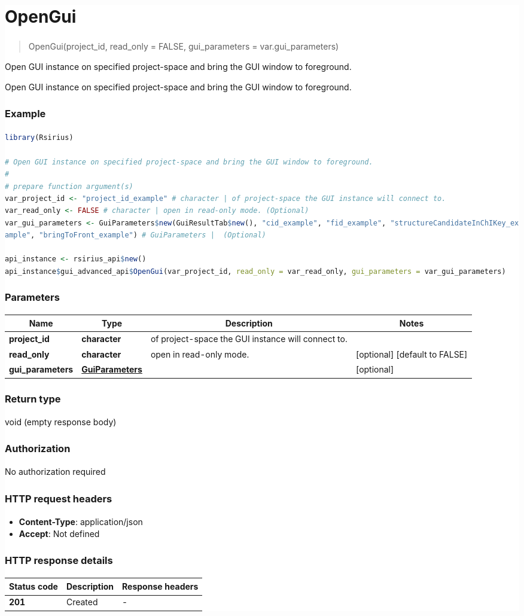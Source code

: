 # **OpenGui**
> OpenGui(project_id, read_only = FALSE, gui_parameters = var.gui_parameters)

Open GUI instance on specified project-space and bring the GUI window to foreground.

Open GUI instance on specified project-space and bring the GUI window to foreground.

### Example
```R
library(Rsirius)

# Open GUI instance on specified project-space and bring the GUI window to foreground.
#
# prepare function argument(s)
var_project_id <- "project_id_example" # character | of project-space the GUI instance will connect to.
var_read_only <- FALSE # character | open in read-only mode. (Optional)
var_gui_parameters <- GuiParameters$new(GuiResultTab$new(), "cid_example", "fid_example", "structureCandidateInChIKey_example", "bringToFront_example") # GuiParameters |  (Optional)

api_instance <- rsirius_api$new()
api_instance$gui_advanced_api$OpenGui(var_project_id, read_only = var_read_only, gui_parameters = var_gui_parameters)
```

### Parameters

Name | Type | Description  | Notes
------------- | ------------- | ------------- | -------------
 **project_id** | **character**| of project-space the GUI instance will connect to. | 
 **read_only** | **character**| open in read-only mode. | [optional] [default to FALSE]
 **gui_parameters** | [**GuiParameters**](GuiParameters.md)|  | [optional] 

### Return type

void (empty response body)

### Authorization

No authorization required

### HTTP request headers

 - **Content-Type**: application/json
 - **Accept**: Not defined

### HTTP response details
| Status code | Description | Response headers |
|-------------|-------------|------------------|
| **201** | Created |  -  |

